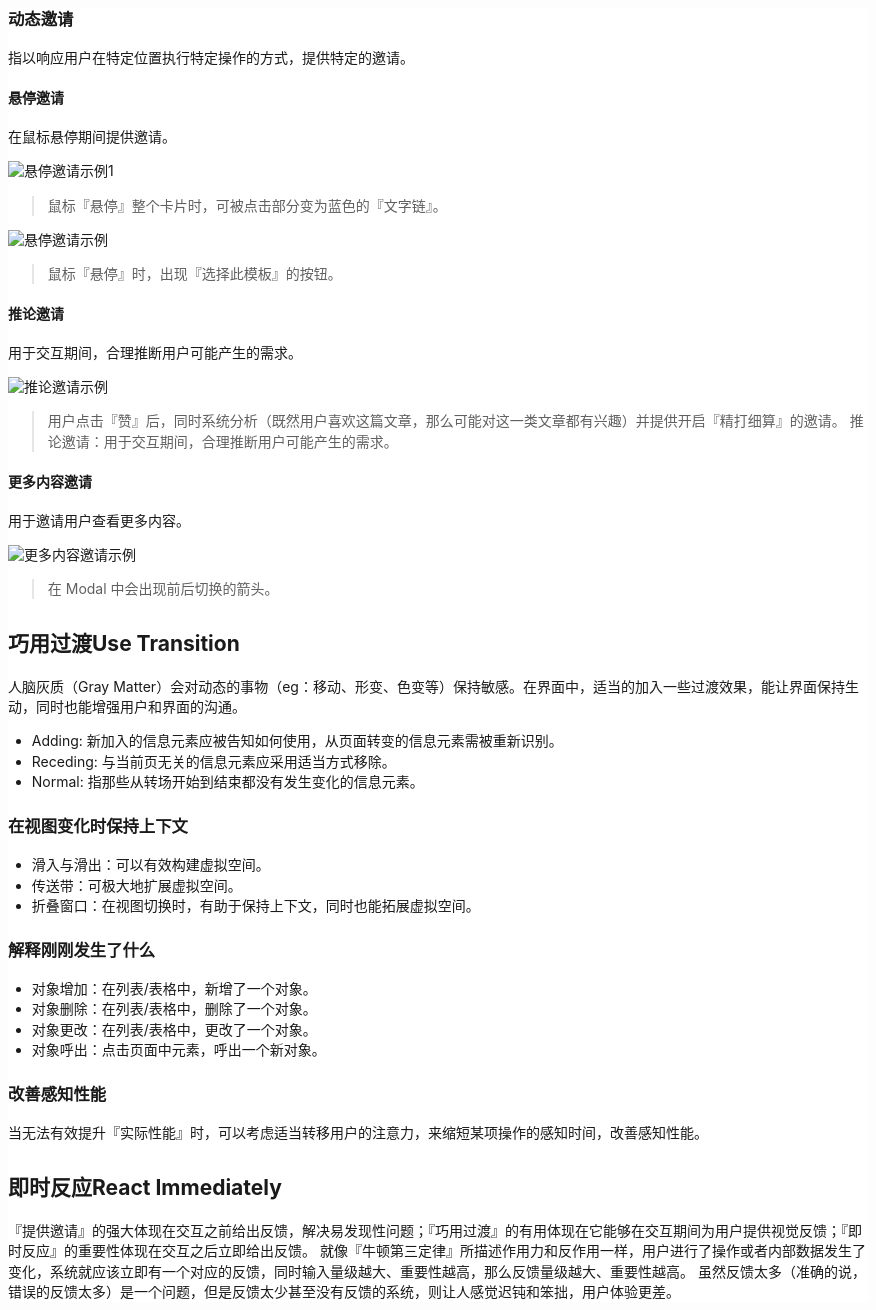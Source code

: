 ### 动态邀请 
指以响应用户在特定位置执行特定操作的方式，提供特定的邀请。 

#### 悬停邀请
在鼠标悬停期间提供邀请。 

![悬停邀请示例1](https://os.alipayobjects.com/rmsportal/gzfDJLcETyTOfFg.png)  

> 鼠标『悬停』整个卡片时，可被点击部分变为蓝色的『文字链』。

![悬停邀请示例 ](https://os.alipayobjects.com/rmsportal/tdJWZFIDWYuMVIe.png)   
> 鼠标『悬停』时，出现『选择此模板』的按钮。

#### 推论邀请 
用于交互期间，合理推断用户可能产生的需求。

![推论邀请示例](https://os.alipayobjects.com/rmsportal/SyurwytfcvpbNLG.png) 
> 用户点击『赞』后，同时系统分析（既然用户喜欢这篇文章，那么可能对这一类文章都有兴趣）并提供开启『精打细算』的邀请。
推论邀请：用于交互期间，合理推断用户可能产生的需求。

#### 更多内容邀请
用于邀请用户查看更多内容。 

![更多内容邀请示例](https://os.alipayobjects.com/rmsportal/sOqYOydwQjLHqph.png) 

> 在 Modal 中会出现前后切换的箭头。 

## 巧用过渡Use Transition
人脑灰质（Gray Matter）会对动态的事物（eg：移动、形变、色变等）保持敏感。在界面中，适当的加入一些过渡效果，能让界面保持生动，同时也能增强用户和界面的沟通。

 - Adding: 新加入的信息元素应被告知如何使用，从页面转变的信息元素需被重新识别。
 - Receding: 与当前页无关的信息元素应采用适当方式移除。
 - Normal: 指那些从转场开始到结束都没有发生变化的信息元素。 

### 在视图变化时保持上下文
  - 滑入与滑出：可以有效构建虚拟空间。
  - 传送带：可极大地扩展虚拟空间。
  - 折叠窗口：在视图切换时，有助于保持上下文，同时也能拓展虚拟空间。 

### 解释刚刚发生了什么 
- 对象增加：在列表/表格中，新增了一个对象。
- 对象删除：在列表/表格中，删除了一个对象。
- 对象更改：在列表/表格中，更改了一个对象。
- 对象呼出：点击页面中元素，呼出一个新对象。

### 改善感知性能
当无法有效提升『实际性能』时，可以考虑适当转移用户的注意力，来缩短某项操作的感知时间，改善感知性能。

## 即时反应React Immediately
『提供邀请』的强大体现在交互之前给出反馈，解决易发现性问题；『巧用过渡』的有用体现在它能够在交互期间为用户提供视觉反馈；『即时反应』的重要性体现在交互之后立即给出反馈。
就像『牛顿第三定律』所描述作用力和反作用一样，用户进行了操作或者内部数据发生了变化，系统就应该立即有一个对应的反馈，同时输入量级越大、重要性越高，那么反馈量级越大、重要性越高。
虽然反馈太多（准确的说，错误的反馈太多）是一个问题，但是反馈太少甚至没有反馈的系统，则让人感觉迟钝和笨拙，用户体验更差。

